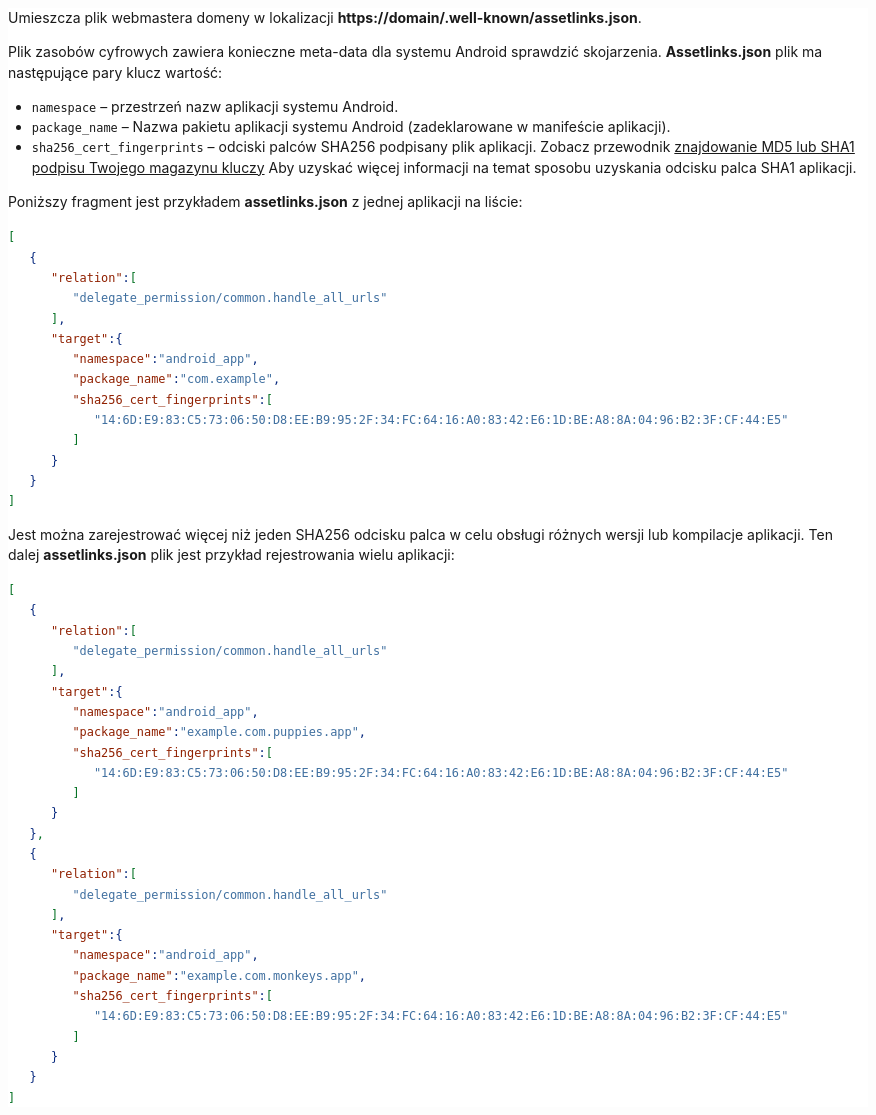 Umieszcza plik webmastera domeny w lokalizacji **https://domain/.well-known/assetlinks.json**.

Plik zasobów cyfrowych zawiera konieczne meta-data dla systemu Android sprawdzić skojarzenia. **Assetlinks.json** plik ma następujące pary klucz wartość:

* `namespace` &ndash; przestrzeń nazw aplikacji systemu Android.
* `package_name` &ndash; Nazwa pakietu aplikacji systemu Android (zadeklarowane w manifeście aplikacji).
* `sha256_cert_fingerprints` &ndash; odciski palców SHA256 podpisany plik aplikacji. Zobacz przewodnik [znajdowanie MD5 lub SHA1 podpisu Twojego magazynu kluczy](~/android/deploy-test/signing/keystore-signature.md) Aby uzyskać więcej informacji na temat sposobu uzyskania odcisku palca SHA1 aplikacji.

Poniższy fragment jest przykładem **assetlinks.json** z jednej aplikacji na liście:

```json
[
   {
      "relation":[
         "delegate_permission/common.handle_all_urls"
      ],
      "target":{
         "namespace":"android_app",
         "package_name":"com.example",
         "sha256_cert_fingerprints":[
            "14:6D:E9:83:C5:73:06:50:D8:EE:B9:95:2F:34:FC:64:16:A0:83:42:E6:1D:BE:A8:8A:04:96:B2:3F:CF:44:E5"
         ]
      }
   }
]
```

Jest można zarejestrować więcej niż jeden SHA256 odcisku palca w celu obsługi różnych wersji lub kompilacje aplikacji. Ten dalej **assetlinks.json** plik jest przykład rejestrowania wielu aplikacji:

```json
[
   {
      "relation":[
         "delegate_permission/common.handle_all_urls"
      ],
      "target":{
         "namespace":"android_app",
         "package_name":"example.com.puppies.app",
         "sha256_cert_fingerprints":[
            "14:6D:E9:83:C5:73:06:50:D8:EE:B9:95:2F:34:FC:64:16:A0:83:42:E6:1D:BE:A8:8A:04:96:B2:3F:CF:44:E5"
         ]
      }
   },
   {
      "relation":[
         "delegate_permission/common.handle_all_urls"
      ],
      "target":{
         "namespace":"android_app",
         "package_name":"example.com.monkeys.app",
         "sha256_cert_fingerprints":[
            "14:6D:E9:83:C5:73:06:50:D8:EE:B9:95:2F:34:FC:64:16:A0:83:42:E6:1D:BE:A8:8A:04:96:B2:3F:CF:44:E5"
         ]
      }
   }
]
```

